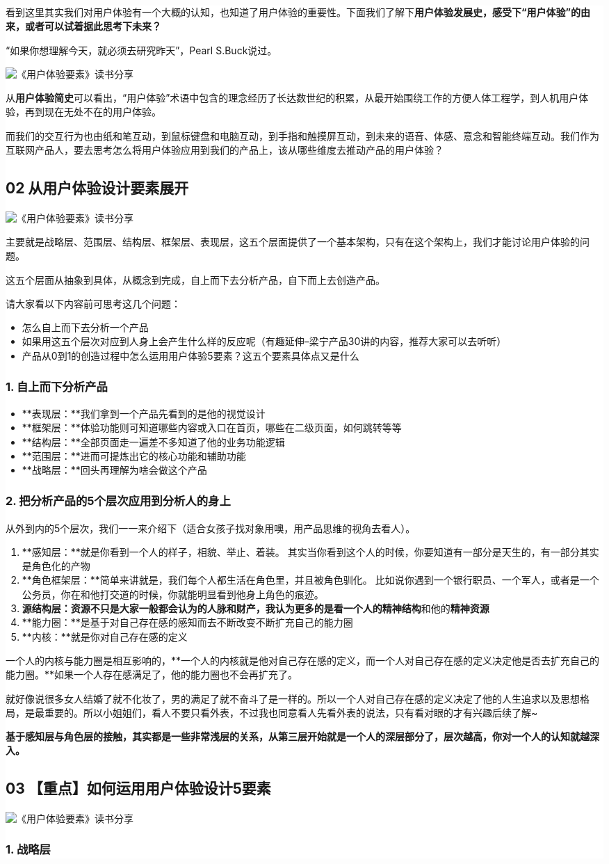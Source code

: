 看到这里其实我们对用户体验有一个大概的认知，也知道了用户体验的重要性。下面我们了解下**用户体验发展史，感受下“用户体验”的由来，或者可以试着据此思考下未来？**

“如果你想理解今天，就必须去研究昨天”，Pearl S.Buck说过。

![《用户体验要素》读书分享](https://image.woshipm.com/wp-files/2022/03/Ik1zgr8WG0VGIbu2CxZd.jpeg)

从**用户体验简史**可以看出，“用户体验”术语中包含的理念经历了长达数世纪的积累，从最开始围绕工作的方便人体工程学，到人机用户体验，再到现在无处不在的用户体验。

而我们的交互行为也由纸和笔互动，到鼠标键盘和电脑互动，到手指和触摸屏互动，到未来的语音、体感、意念和智能终端互动。我们作为互联网产品人，要去思考怎么将用户体验应用到我们的产品上，该从哪些维度去推动产品的用户体验？

## 02 从用户体验设计要素展开

![《用户体验要素》读书分享](https://image.woshipm.com/wp-files/2022/03/7xhRUj2aud1VC0uXOzkD.jpeg)

主要就是战略层、范围层、结构层、框架层、表现层，这五个层面提供了一个基本架构，只有在这个架构上，我们才能讨论用户体验的问题。

这五个层面从抽象到具体，从概念到完成，自上而下去分析产品，自下而上去创造产品。

请大家看以下内容前可思考这几个问题：

*   怎么自上而下去分析一个产品
*   如果用这五个层次对应到人身上会产生什么样的反应呢（有趣延伸–梁宁产品30讲的内容，推荐大家可以去听听）
*   产品从0到1的创造过程中怎么运用用户体验5要素？这五个要素具体点又是什么

### 1\. 自上而下分析产品

*   **表现层：**我们拿到一个产品先看到的是他的视觉设计
*   **框架层：**体验功能则可知道哪些内容或入口在首页，哪些在二级页面，如何跳转等等
*   **结构层：**全部页面走一遍差不多知道了他的业务功能逻辑
*   **范围层：**进而可提炼出它的核心功能和辅助功能
*   **战略层：**回头再理解为啥会做这个产品

### 2\. 把分析产品的5个层次应用到分析人的身上

从外到内的5个层次，我们一一来介绍下（适合女孩子找对象用噢，用产品思维的视角去看人）。

1.  **感知层：**就是你看到一个人的样子，相貌、举止、着装。 其实当你看到这个人的时候，你要知道有一部分是天生的，有一部分其实是角色化的产物
2.  **角色框架层：**简单来讲就是，我们每个人都生活在角色里，并且被角色驯化。 比如说你遇到一个银行职员、一个军人，或者是一个公务员，你在和他打交道的时候，你就能明显看到他身上角色的痕迹。
3.  **源结构层：**资源不只是大家一般都会认为的人脉和财产，我认为更多的是看一个人的**精神结构**和他的**精神资源**
4.  **能力圈：**是基于对自己存在感的感知而去不断改变不断扩充自己的能力圈
5.  **内核：**就是你对自己存在感的定义

一个人的内核与能力圈是相互影响的，**一个人的内核就是他对自己存在感的定义，而一个人对自己存在感的定义决定他是否去扩充自己的能力圈。**如果一个人存在感满足了，他的能力圈也不会再扩充了。

就好像说很多女人结婚了就不化妆了，男的满足了就不奋斗了是一样的。所以一个人对自己存在感的定义决定了他的人生追求以及思想格局，是最重要的。所以小姐姐们，看人不要只看外表，不过我也同意看人先看外表的说法，只有看对眼的才有兴趣后续了解~

**基于感知层与角色层的接触，其实都是一些非常浅层的关系，从第三层开始就是一个人的深层部分了，层次越高，你对一个人的认知就越深入。**

## 03 【重点】如何运用用户体验设计5要素

![《用户体验要素》读书分享](https://image.woshipm.com/wp-files/2022/03/tPLJ2OUDhYScLHXcOu9J.png)

### 1\. 战略层
